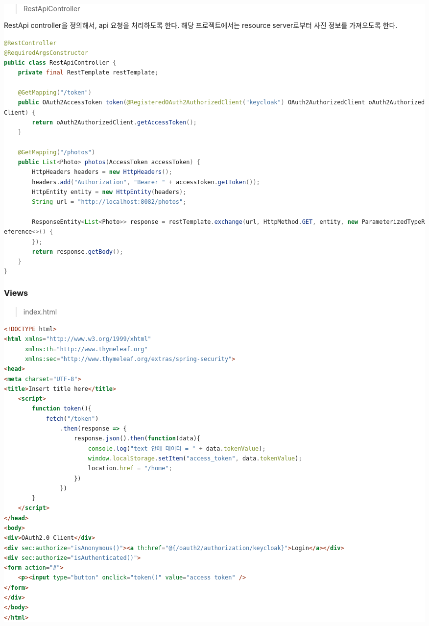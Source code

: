 > RestApiController

RestApi controller을 정의해서, api 요청을 처리하도록 한다. 해당 프로젝트에서는 resource server로부터 사진 정보를 가져오도록 한다.

```java
@RestController
@RequiredArgsConstructor
public class RestApiController {
    private final RestTemplate restTemplate;

    @GetMapping("/token")
    public OAuth2AccessToken token(@RegisteredOAuth2AuthorizedClient("keycloak") OAuth2AuthorizedClient oAuth2AuthorizedClient) {
        return oAuth2AuthorizedClient.getAccessToken();
    }

    @GetMapping("/photos")
    public List<Photo> photos(AccessToken accessToken) {
        HttpHeaders headers = new HttpHeaders();
        headers.add("Authorization", "Bearer " + accessToken.getToken());
        HttpEntity entity = new HttpEntity(headers);
        String url = "http://localhost:8082/photos";

        ResponseEntity<List<Photo>> response = restTemplate.exchange(url, HttpMethod.GET, entity, new ParameterizedTypeReference<>() {
        });
        return response.getBody();
    }
}
```

### Views

> index.html

```html
<!DOCTYPE html>
<html xmlns="http://www.w3.org/1999/xhtml"
      xmlns:th="http://www.thymeleaf.org"
      xmlns:sec="http://www.thymeleaf.org/extras/spring-security">
<head>
<meta charset="UTF-8">
<title>Insert title here</title>
    <script>
        function token(){
            fetch("/token")
                .then(response => {
                    response.json().then(function(data){
                        console.log("text 안에 데이터 = " + data.tokenValue);
                        window.localStorage.setItem("access_token", data.tokenValue);
                        location.href = "/home";
                    })
                })
        }
    </script>
</head>
<body>
<div>OAuth2.0 Client</div>
<div sec:authorize="isAnonymous()"><a th:href="@{/oauth2/authorization/keycloak}">Login</a></div>
<div sec:authorize="isAuthenticated()">
<form action="#">
    <p><input type="button" onclick="token()" value="access token" />
</form>
</div>
</body>
</html>
```